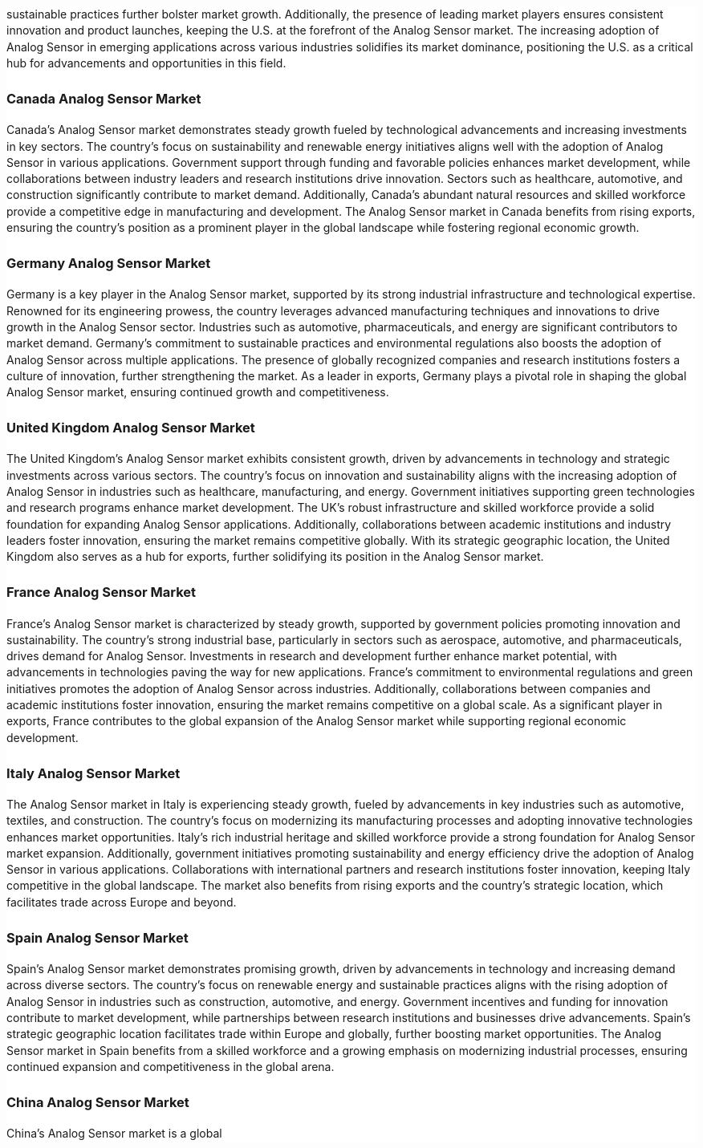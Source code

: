 sustainable practices further bolster market growth. Additionally, the presence of leading market players ensures consistent innovation and product launches, keeping the U.S. at the forefront of the Analog Sensor market. The increasing adoption of Analog Sensor in emerging applications across various industries solidifies its market dominance, positioning the U.S. as a critical hub for advancements and opportunities in this field.</p><h3>Canada Analog Sensor Market</h3><p>Canada&rsquo;s Analog Sensor market demonstrates steady growth fueled by technological advancements and increasing investments in key sectors. The country&rsquo;s focus on sustainability and renewable energy initiatives aligns well with the adoption of Analog Sensor in various applications. Government support through funding and favorable policies enhances market development, while collaborations between industry leaders and research institutions drive innovation. Sectors such as healthcare, automotive, and construction significantly contribute to market demand. Additionally, Canada&rsquo;s abundant natural resources and skilled workforce provide a competitive edge in manufacturing and development. The Analog Sensor market in Canada benefits from rising exports, ensuring the country&rsquo;s position as a prominent player in the global landscape while fostering regional economic growth.</p><h3>Germany Analog Sensor Market</h3><p>Germany is a key player in the Analog Sensor market, supported by its strong industrial infrastructure and technological expertise. Renowned for its engineering prowess, the country leverages advanced manufacturing techniques and innovations to drive growth in the Analog Sensor sector. Industries such as automotive, pharmaceuticals, and energy are significant contributors to market demand. Germany&rsquo;s commitment to sustainable practices and environmental regulations also boosts the adoption of Analog Sensor across multiple applications. The presence of globally recognized companies and research institutions fosters a culture of innovation, further strengthening the market. As a leader in exports, Germany plays a pivotal role in shaping the global Analog Sensor market, ensuring continued growth and competitiveness.</p><h3>United Kingdom Analog Sensor Market</h3><p>The United Kingdom&rsquo;s Analog Sensor market exhibits consistent growth, driven by advancements in technology and strategic investments across various sectors. The country&rsquo;s focus on innovation and sustainability aligns with the increasing adoption of Analog Sensor in industries such as healthcare, manufacturing, and energy. Government initiatives supporting green technologies and research programs enhance market development. The UK&rsquo;s robust infrastructure and skilled workforce provide a solid foundation for expanding Analog Sensor applications. Additionally, collaborations between academic institutions and industry leaders foster innovation, ensuring the market remains competitive globally. With its strategic geographic location, the United Kingdom also serves as a hub for exports, further solidifying its position in the Analog Sensor market.</p><h3>France Analog Sensor Market</h3><p>France&rsquo;s Analog Sensor market is characterized by steady growth, supported by government policies promoting innovation and sustainability. The country&rsquo;s strong industrial base, particularly in sectors such as aerospace, automotive, and pharmaceuticals, drives demand for Analog Sensor. Investments in research and development further enhance market potential, with advancements in technologies paving the way for new applications. France&rsquo;s commitment to environmental regulations and green initiatives promotes the adoption of Analog Sensor across industries. Additionally, collaborations between companies and academic institutions foster innovation, ensuring the market remains competitive on a global scale. As a significant player in exports, France contributes to the global expansion of the Analog Sensor market while supporting regional economic development.</p><h3>Italy Analog Sensor Market</h3><p>The Analog Sensor market in Italy is experiencing steady growth, fueled by advancements in key industries such as automotive, textiles, and construction. The country&rsquo;s focus on modernizing its manufacturing processes and adopting innovative technologies enhances market opportunities. Italy&rsquo;s rich industrial heritage and skilled workforce provide a strong foundation for Analog Sensor market expansion. Additionally, government initiatives promoting sustainability and energy efficiency drive the adoption of Analog Sensor in various applications. Collaborations with international partners and research institutions foster innovation, keeping Italy competitive in the global landscape. The market also benefits from rising exports and the country&rsquo;s strategic location, which facilitates trade across Europe and beyond.</p><h3>Spain Analog Sensor Market</h3><p>Spain&rsquo;s Analog Sensor market demonstrates promising growth, driven by advancements in technology and increasing demand across diverse sectors. The country&rsquo;s focus on renewable energy and sustainable practices aligns with the rising adoption of Analog Sensor in industries such as construction, automotive, and energy. Government incentives and funding for innovation contribute to market development, while partnerships between research institutions and businesses drive advancements. Spain&rsquo;s strategic geographic location facilitates trade within Europe and globally, further boosting market opportunities. The Analog Sensor market in Spain benefits from a skilled workforce and a growing emphasis on modernizing industrial processes, ensuring continued expansion and competitiveness in the global arena.</p><h3>China Analog Sensor Market</h3><p>China&rsquo;s Analog Sensor market is a global